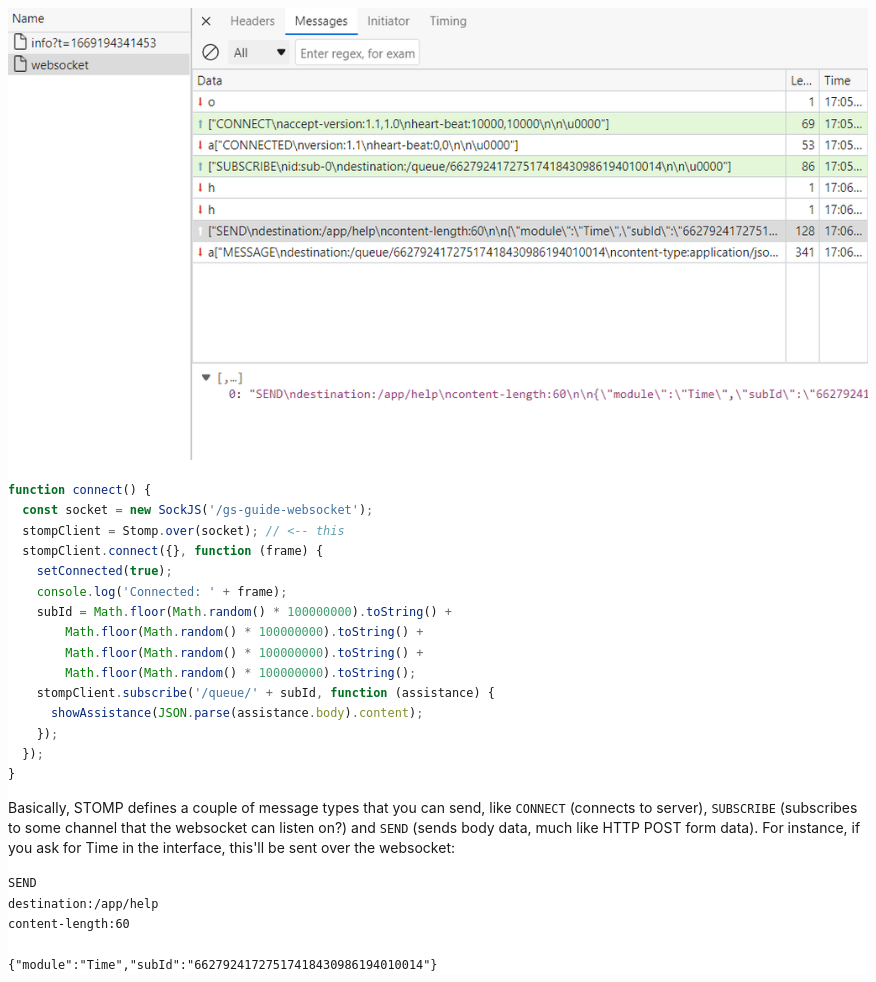 ![1669194430021](/assets/images/squarectf2022/network-tab.png)

```js
function connect() {
  const socket = new SockJS('/gs-guide-websocket');
  stompClient = Stomp.over(socket); // <-- this
  stompClient.connect({}, function (frame) {
    setConnected(true);
    console.log('Connected: ' + frame);
    subId = Math.floor(Math.random() * 100000000).toString() +
        Math.floor(Math.random() * 100000000).toString() +
        Math.floor(Math.random() * 100000000).toString() +
        Math.floor(Math.random() * 100000000).toString();
    stompClient.subscribe('/queue/' + subId, function (assistance) {
      showAssistance(JSON.parse(assistance.body).content);
    });
  });
}
```

Basically, STOMP defines a couple of message types that you can send, like `CONNECT` (connects to server), `SUBSCRIBE` (subscribes to some channel that the websocket can listen on?) and `SEND` (sends body data, much like HTTP POST form data). For instance, if you ask for Time in the interface, this'll be sent over the websocket:

```
SEND
destination:/app/help
content-length:60

{"module":"Time","subId":"66279241727517418430986194010014"}
```
